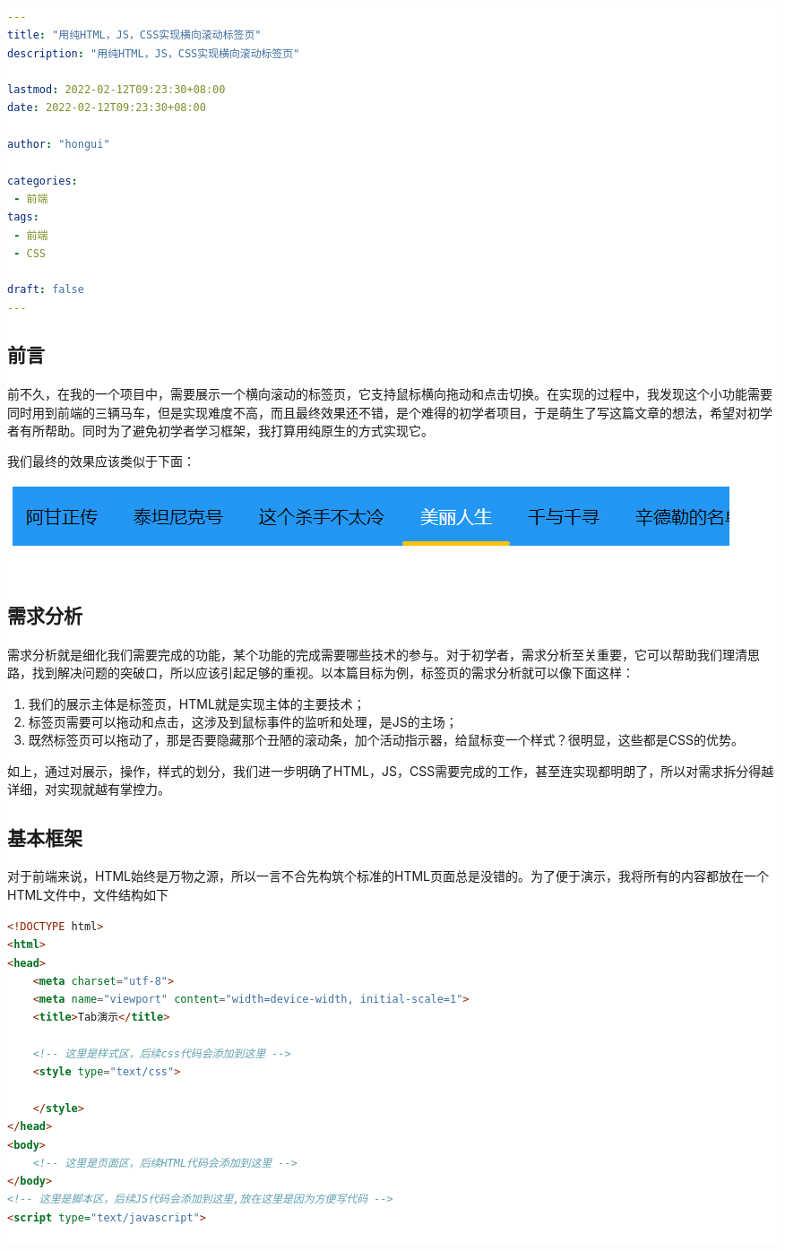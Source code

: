 ```yaml
---
title: "用纯HTML，JS，CSS实现横向滚动标签页"
description: "用纯HTML，JS，CSS实现横向滚动标签页"

lastmod: 2022-02-12T09:23:30+08:00
date: 2022-02-12T09:23:30+08:00

author: "hongui"

categories:
 - 前端
tags:
 - 前端
 - CSS

draft: false
---
```

## 前言
前不久，在我的一个项目中，需要展示一个横向滚动的标签页，它支持鼠标横向拖动和点击切换。在实现的过程中，我发现这个小功能需要同时用到前端的三辆马车，但是实现难度不高，而且最终效果还不错，是个难得的初学者项目，于是萌生了写这篇文章的想法，希望对初学者有所帮助。同时为了避免初学者学习框架，我打算用纯原生的方式实现它。

我们最终的效果应该类似于下面：
![last_version](last_version.png)
## 需求分析
需求分析就是细化我们需要完成的功能，某个功能的完成需要哪些技术的参与。对于初学者，需求分析至关重要，它可以帮助我们理清思路，找到解决问题的突破口，所以应该引起足够的重视。以本篇目标为例，标签页的需求分析就可以像下面这样：

1. 我们的展示主体是标签页，HTML就是实现主体的主要技术；
2. 标签页需要可以拖动和点击，这涉及到鼠标事件的监听和处理，是JS的主场；
3. 既然标签页可以拖动了，那是否要隐藏那个丑陋的滚动条，加个活动指示器，给鼠标变一个样式？很明显，这些都是CSS的优势。

如上，通过对展示，操作，样式的划分，我们进一步明确了HTML，JS，CSS需要完成的工作，甚至连实现都明朗了，所以对需求拆分得越详细，对实现就越有掌控力。

## 基本框架
对于前端来说，HTML始终是万物之源，所以一言不合先构筑个标准的HTML页面总是没错的。为了便于演示，我将所有的内容都放在一个HTML文件中，文件结构如下
```html
<!DOCTYPE html>
<html>
<head>
	<meta charset="utf-8">
	<meta name="viewport" content="width=device-width, initial-scale=1">
	<title>Tab演示</title>

	<!-- 这里是样式区，后续css代码会添加到这里 -->
	<style type="text/css">
		
	</style>
</head>
<body>
	<!-- 这里是页面区，后续HTML代码会添加到这里 -->
</body>
<!-- 这里是脚本区，后续JS代码会添加到这里,放在这里是因为方便写代码 -->
<script type="text/javascript">
	
```
